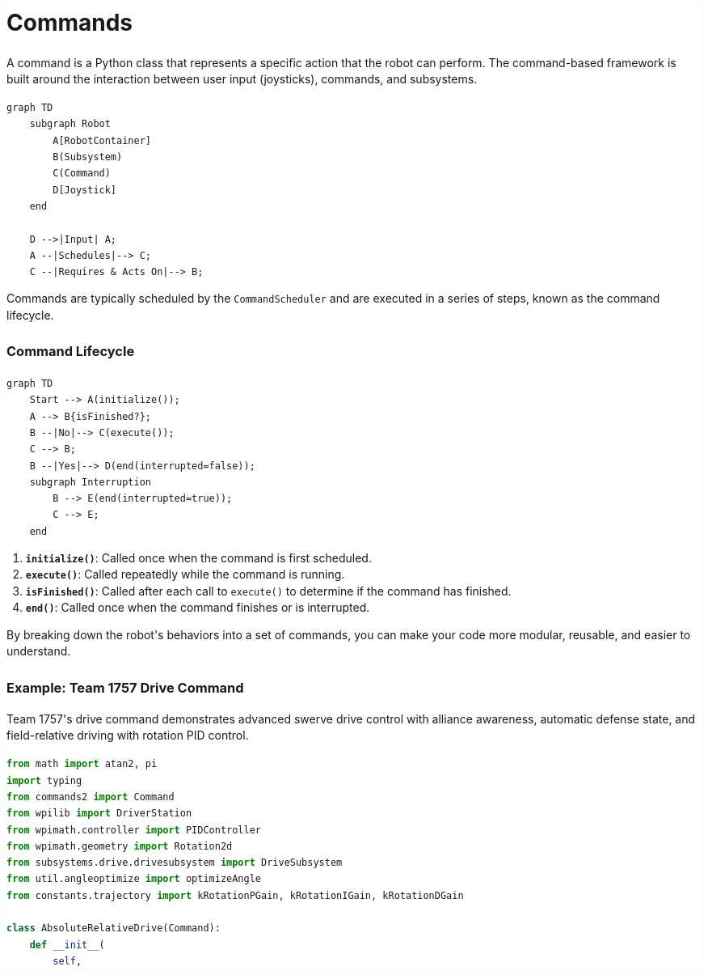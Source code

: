 # Commands

A command is a Python class that represents a specific action that the robot can perform. The command-based framework is built around the interaction between user input (joysticks), commands, and subsystems.

```mermaid
graph TD
    subgraph Robot
        A[RobotContainer]
        B(Subsystem)
        C(Command)
        D[Joystick]
    end

    D -->|Input| A;
    A --|Schedules|--> C;
    C --|Requires & Acts On|--> B;
```

Commands are typically scheduled by the `CommandScheduler` and are executed in a series of steps, known as the command lifecycle.

### Command Lifecycle

```mermaid
graph TD
    Start --> A(initialize());
    A --> B{isFinished?};
    B --|No|--> C(execute());
    C --> B;
    B --|Yes|--> D(end(interrupted=false));
    subgraph Interruption
        B --> E(end(interrupted=true));
        C --> E;
    end
```

1.  **`initialize()`**: Called once when the command is first scheduled.
2.  **`execute()`**: Called repeatedly while the command is running.
3.  **`isFinished()`**: Called after each call to `execute()` to determine if the command has finished.
4.  **`end()`**: Called once when the command finishes or is interrupted.

By breaking down the robot's behaviors into a set of commands, you can make your code more modular, reusable, and easier to understand.

### Example: Team 1757 Drive Command

Team 1757's drive command demonstrates advanced swerve drive control with alliance awareness, automatic defense state, and field-relative driving with rotation PID control.

```python
from math import atan2, pi
import typing
from commands2 import Command
from wpilib import DriverStation
from wpimath.controller import PIDController
from wpimath.geometry import Rotation2d
from subsystems.drive.drivesubsystem import DriveSubsystem
from util.angleoptimize import optimizeAngle
from constants.trajectory import kRotationPGain, kRotationIGain, kRotationDGain

class AbsoluteRelativeDrive(Command):
    def __init__(
        self,
```